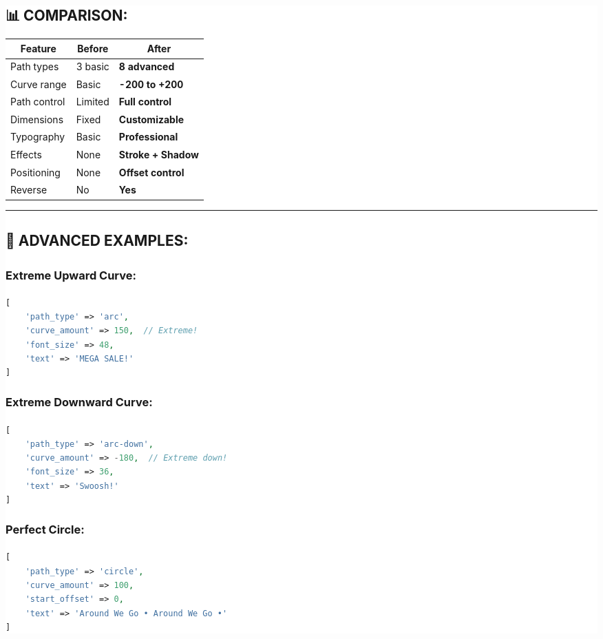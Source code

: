 
## 📊 **COMPARISON:**

| Feature | Before | After |
|---------|--------|-------|
| Path types | 3 basic | **8 advanced** |
| Curve range | Basic | **-200 to +200** |
| Path control | Limited | **Full control** |
| Dimensions | Fixed | **Customizable** |
| Typography | Basic | **Professional** |
| Effects | None | **Stroke + Shadow** |
| Positioning | None | **Offset control** |
| Reverse | No | **Yes** |

---

## 🎨 **ADVANCED EXAMPLES:**

### **Extreme Upward Curve:**
```php
[
    'path_type' => 'arc',
    'curve_amount' => 150,  // Extreme!
    'font_size' => 48,
    'text' => 'MEGA SALE!'
]
```

### **Extreme Downward Curve:**
```php
[
    'path_type' => 'arc-down',
    'curve_amount' => -180,  // Extreme down!
    'font_size' => 36,
    'text' => 'Swoosh!'
]
```

### **Perfect Circle:**
```php
[
    'path_type' => 'circle',
    'curve_amount' => 100,
    'start_offset' => 0,
    'text' => 'Around We Go • Around We Go •'
]
```
